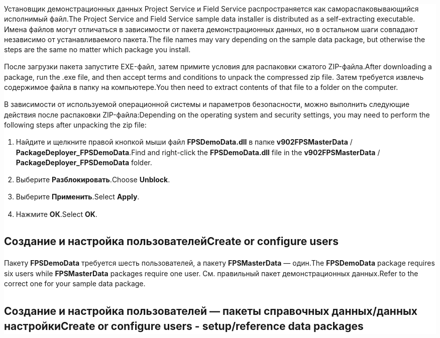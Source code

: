 <span data-ttu-id="b725a-147">Установщик демонстрационных данных Project Service и Field Service распространяется как самораспаковывающийся исполнимый файл.</span><span class="sxs-lookup"><span data-stu-id="b725a-147">The Project Service and Field Service sample data installer is distributed as a self-extracting executable.</span></span> <span data-ttu-id="b725a-148">Имена файлов могут отличаться в зависимости от пакета демонстрационных данных, но в остальном шаги совпадают независимо от устанавливаемого пакета.</span><span class="sxs-lookup"><span data-stu-id="b725a-148">The file names may vary depending on the sample data package, but otherwise the steps are the same no matter which package you install.</span></span>

<span data-ttu-id="b725a-149">После загрузки пакета запустите EXE-файл, затем примите условия для распаковки сжатого ZIP-файла.</span><span class="sxs-lookup"><span data-stu-id="b725a-149">After downloading a package, run the .exe file, and then accept terms and conditions to unpack the compressed zip file.</span></span> <span data-ttu-id="b725a-150">Затем требуется извлечь содержимое файла в папку на компьютере.</span><span class="sxs-lookup"><span data-stu-id="b725a-150">You then need to extract contents of that file to a folder on the computer.</span></span>

<span data-ttu-id="b725a-151">В зависимости от используемой операционной системы и параметров безопасности, можно выполнить следующие действия после распаковки ZIP-файла:</span><span class="sxs-lookup"><span data-stu-id="b725a-151">Depending on the operating system and security settings, you may need to perform the following steps after unpacking the zip file:</span></span>

1. <span data-ttu-id="b725a-152">Найдите и щелкните правой кнопкой мыши файл **FPSDemoData.dll** в папке **v902FPSMasterData** / **PackageDeployer_FPSDemoData**.</span><span class="sxs-lookup"><span data-stu-id="b725a-152">Find and right-click the **FPSDemoData.dll** file in the **v902FPSMasterData** / **PackageDeployer_FPSDemoData** folder.</span></span>

2. <span data-ttu-id="b725a-153">Выберите **Разблокировать**.</span><span class="sxs-lookup"><span data-stu-id="b725a-153">Choose **Unblock**.</span></span>

3. <span data-ttu-id="b725a-154">Выберите **Применить**.</span><span class="sxs-lookup"><span data-stu-id="b725a-154">Select **Apply**.</span></span>

4. <span data-ttu-id="b725a-155">Нажмите **ОК**.</span><span class="sxs-lookup"><span data-stu-id="b725a-155">Select **OK**.</span></span>


## <a name="create-or-configure-users"></a><span data-ttu-id="b725a-156">Создание и настройка пользователей</span><span class="sxs-lookup"><span data-stu-id="b725a-156">Create or configure users</span></span>

<span data-ttu-id="b725a-157">Пакету **FPSDemoData** требуется шесть пользователей, а пакету **FPSMasterData** — один.</span><span class="sxs-lookup"><span data-stu-id="b725a-157">The **FPSDemoData** package requires six users while **FPSMasterData** packages require one user.</span></span> <span data-ttu-id="b725a-158">См. правильный пакет демонстрационных данных.</span><span class="sxs-lookup"><span data-stu-id="b725a-158">Refer to the correct one for your sample data package.</span></span>

## <a name="create-or-configure-users---setupreference-data-packages"></a><span data-ttu-id="b725a-159">Создание и настройка пользователей — пакеты справочных данных/данных настройки</span><span class="sxs-lookup"><span data-stu-id="b725a-159">Create or configure users - setup/reference data packages</span></span>
